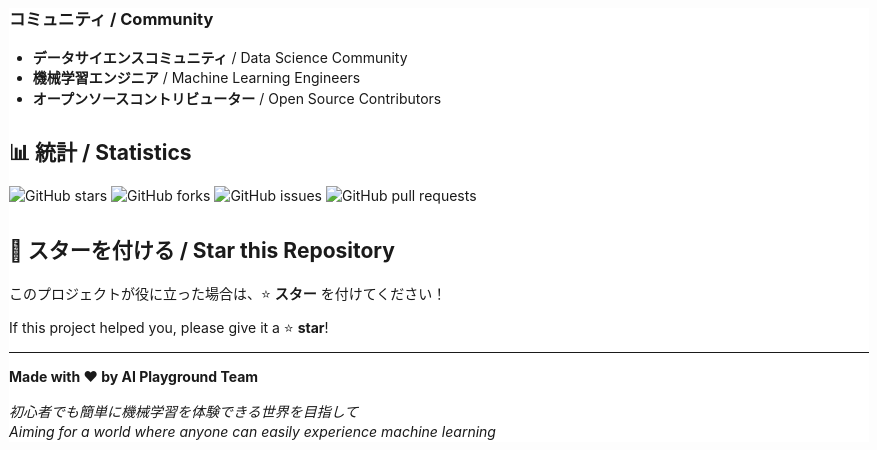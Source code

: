 ### **コミュニティ / Community**
- **データサイエンスコミュニティ** / Data Science Community
- **機械学習エンジニア** / Machine Learning Engineers
- **オープンソースコントリビューター** / Open Source Contributors

## 📊 統計 / Statistics

![GitHub stars](https://img.shields.io/github/stars/your-username/ai-playground)
![GitHub forks](https://img.shields.io/github/forks/your-username/ai-playground)
![GitHub issues](https://img.shields.io/github/issues/your-username/ai-playground)
![GitHub pull requests](https://img.shields.io/github/issues-pr/your-username/ai-playground)

## 🌟 スターを付ける / Star this Repository

このプロジェクトが役に立った場合は、⭐ **スター** を付けてください！

If this project helped you, please give it a ⭐ **star**!

---

**Made with ❤️ by AI Playground Team**

*初心者でも簡単に機械学習を体験できる世界を目指して*  
*Aiming for a world where anyone can easily experience machine learning* 